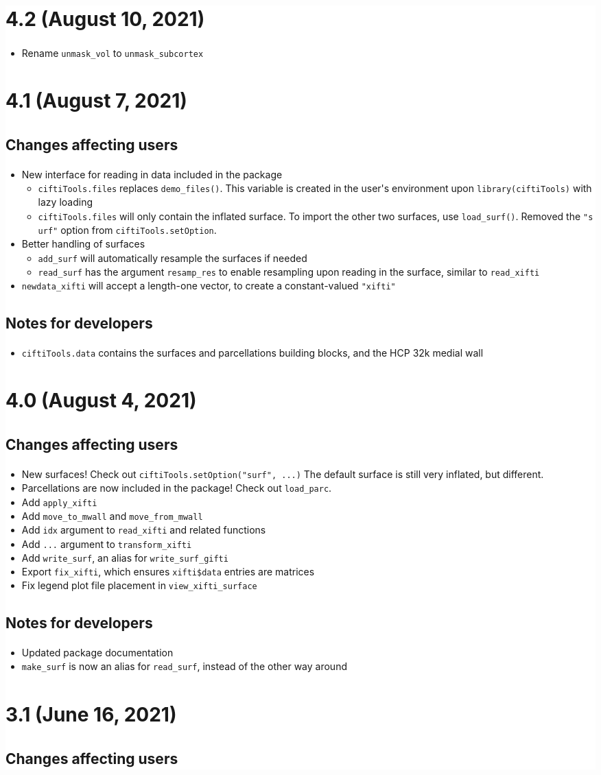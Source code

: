 # 4.2 (August 10, 2021)

* Rename `unmask_vol` to `unmask_subcortex`

# 4.1 (August 7, 2021)

## Changes affecting users

* New interface for reading in data included in the package
    * `ciftiTools.files` replaces `demo_files()`. This variable is created in the user's environment upon `library(ciftiTools)` with lazy loading
    * `ciftiTools.files` will only contain the inflated surface. To import the other two surfaces, use `load_surf()`. Removed the `"surf"` option from `ciftiTools.setOption`.
* Better handling of surfaces
    * `add_surf` will automatically resample the surfaces if needed
    * `read_surf` has the argument `resamp_res` to enable resampling upon reading in the surface, similar to `read_xifti`
* `newdata_xifti` will accept a length-one vector, to create a constant-valued `"xifti"`
## Notes for developers

* `ciftiTools.data` contains the surfaces and parcellations building blocks, and the HCP 32k medial wall

# 4.0 (August 4, 2021)

## Changes affecting users

* New surfaces! Check out `ciftiTools.setOption("surf", ...)` The default surface is still very inflated, but different.
* Parcellations are now included in the package! Check out `load_parc`.
* Add `apply_xifti`
* Add `move_to_mwall` and `move_from_mwall`
* Add `idx` argument to `read_xifti` and related functions
* Add `...` argument to `transform_xifti`
* Add `write_surf`, an alias for `write_surf_gifti`
* Export `fix_xifti`, which ensures `xifti$data` entries are matrices
* Fix legend plot file placement in `view_xifti_surface`

## Notes for developers

* Updated package documentation
* `make_surf` is now an alias for `read_surf`, instead of the other way around

# 3.1 (June 16, 2021)

## Changes affecting users
